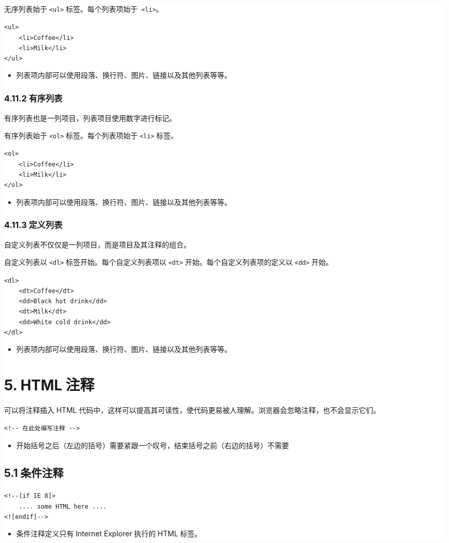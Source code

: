 无序列表始于 `<ul>` 标签。每个列表项始于` <li>`。

	<ul>
		<li>Coffee</li>
		<li>Milk</li>
	</ul>

- 列表项内部可以使用段落、换行符、图片、链接以及其他列表等等。


### 4.11.2 有序列表

有序列表也是一列项目，列表项目使用数字进行标记。

有序列表始于 `<ol>` 标签。每个列表项始于 `<li>` 标签。
	
	<ol>
		<li>Coffee</li>
		<li>Milk</li>
	</ol>

- 列表项内部可以使用段落、换行符、图片、链接以及其他列表等等。


### 4.11.3 定义列表

自定义列表不仅仅是一列项目，而是项目及其注释的组合。

自定义列表以 `<dl>` 标签开始。每个自定义列表项以 `<dt>` 开始。每个自定义列表项的定义以 `<dd>` 开始。

	<dl>
		<dt>Coffee</dt>
		<dd>Black hot drink</dd>
		<dt>Milk</dt>
		<dd>White cold drink</dd>
	</dl>

- 列表项内部可以使用段落、换行符、图片、链接以及其他列表等等。


# 5. HTML 注释

可以将注释插入 HTML 代码中，这样可以提高其可读性，使代码更易被人理解。浏览器会忽略注释，也不会显示它们。

	<!-- 在此处编写注释 -->

- 开始括号之后（左边的括号）需要紧跟一个叹号，结束括号之前（右边的括号）不需要


## 5.1 条件注释

	<!--[if IE 8]>
	    .... some HTML here ....
	<![endif]-->

- 条件注释定义只有 Internet Explorer 执行的 HTML 标签。

